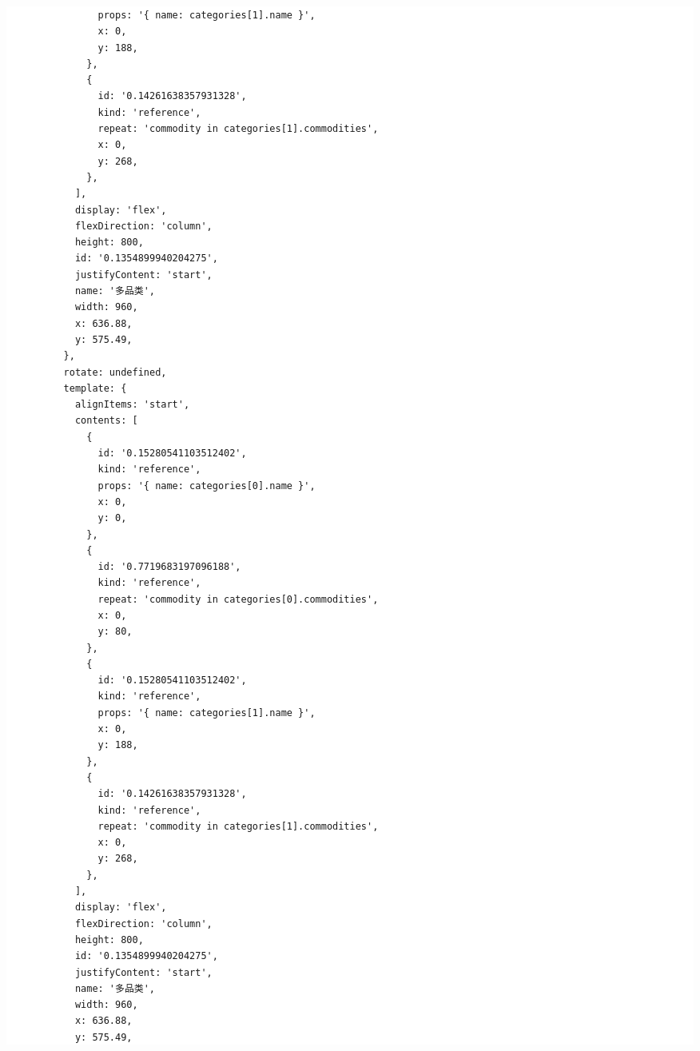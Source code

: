                     props: '{ name: categories[1].name }',
                    x: 0,
                    y: 188,
                  },
                  {
                    id: '0.14261638357931328',
                    kind: 'reference',
                    repeat: 'commodity in categories[1].commodities',
                    x: 0,
                    y: 268,
                  },
                ],
                display: 'flex',
                flexDirection: 'column',
                height: 800,
                id: '0.1354899940204275',
                justifyContent: 'start',
                name: '多品类',
                width: 960,
                x: 636.88,
                y: 575.49,
              },
              rotate: undefined,
              template: {
                alignItems: 'start',
                contents: [
                  {
                    id: '0.15280541103512402',
                    kind: 'reference',
                    props: '{ name: categories[0].name }',
                    x: 0,
                    y: 0,
                  },
                  {
                    id: '0.7719683197096188',
                    kind: 'reference',
                    repeat: 'commodity in categories[0].commodities',
                    x: 0,
                    y: 80,
                  },
                  {
                    id: '0.15280541103512402',
                    kind: 'reference',
                    props: '{ name: categories[1].name }',
                    x: 0,
                    y: 188,
                  },
                  {
                    id: '0.14261638357931328',
                    kind: 'reference',
                    repeat: 'commodity in categories[1].commodities',
                    x: 0,
                    y: 268,
                  },
                ],
                display: 'flex',
                flexDirection: 'column',
                height: 800,
                id: '0.1354899940204275',
                justifyContent: 'start',
                name: '多品类',
                width: 960,
                x: 636.88,
                y: 575.49,